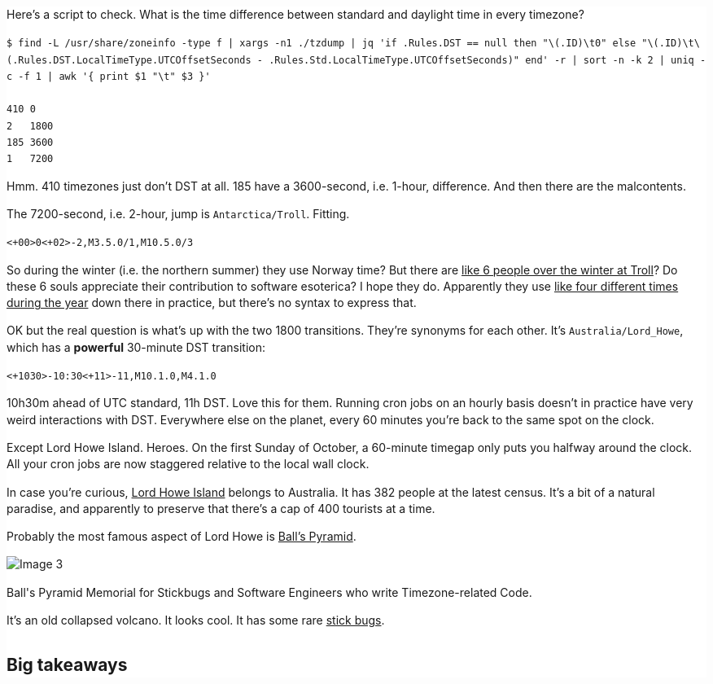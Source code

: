 Here’s a script to check. What is the time difference between standard and daylight time in every timezone?

```
$ find -L /usr/share/zoneinfo -type f | xargs -n1 ./tzdump | jq 'if .Rules.DST == null then "\(.ID)\t0" else "\(.ID)\t\(.Rules.DST.LocalTimeType.UTCOffsetSeconds - .Rules.Std.LocalTimeType.UTCOffsetSeconds)" end' -r | sort -n -k 2 | uniq -c -f 1 | awk '{ print $1 "\t" $3 }'

410	0
2	1800
185	3600
1	7200
```

Hmm. 410 timezones just don’t DST at all. 185 have a 3600-second, i.e. 1-hour, difference. And then there are the malcontents.

The 7200-second, i.e. 2-hour, jump is `Antarctica/Troll`. Fitting.

```
<+00>0<+02>-2,M3.5.0/1,M10.5.0/3
```

So during the winter (i.e. the northern summer) they use Norway time? But there are [like 6 people over the winter at Troll](https://en.wikipedia.org/wiki/Troll_(research_station))? Do these 6 souls appreciate their contribution to software esoterica? I hope they do. Apparently they use [like four different times during the year](https://github.com/eggert/tz/blob/7748036bace8562b9c047f368c8eba5f35e8c4b4/antarctica#L212-L236) down there in practice, but there’s no syntax to express that.

OK but the real question is what’s up with the two 1800 transitions. They’re synonyms for each other. It’s `Australia/Lord_Howe`, which has a **powerful** 30-minute DST transition:

```
<+1030>-10:30<+11>-11,M10.1.0,M4.1.0
```

10h30m ahead of UTC standard, 11h DST. Love this for them. Running cron jobs on an hourly basis doesn’t in practice have very weird interactions with DST. Everywhere else on the planet, every 60 minutes you’re back to the same spot on the clock.

Except Lord Howe Island. Heroes. On the first Sunday of October, a 60-minute timegap only puts you halfway around the clock. All your cron jobs are now staggered relative to the local wall clock.

In case you’re curious, [Lord Howe Island](https://en.wikipedia.org/wiki/Lord_Howe_Island) belongs to Australia. It has 382 people at the latest census. It’s a bit of a natural paradise, and apparently to preserve that there’s a cap of 400 tourists at a time.

Probably the most famous aspect of Lord Howe is [Ball’s Pyramid](https://en.wikipedia.org/wiki/Ball%27s_Pyramid).

![Image 3](https://ssoready.com/blog/engineering/truths-programmers-timezones/balls.png)

Ball's Pyramid Memorial for Stickbugs and Software Engineers who write Timezone-related Code.

It’s an old collapsed volcano. It looks cool. It has some rare [stick bugs](https://en.wikipedia.org/wiki/Ball%27s_Pyramid#Dryococelus_australis).

Big takeaways
-------------
